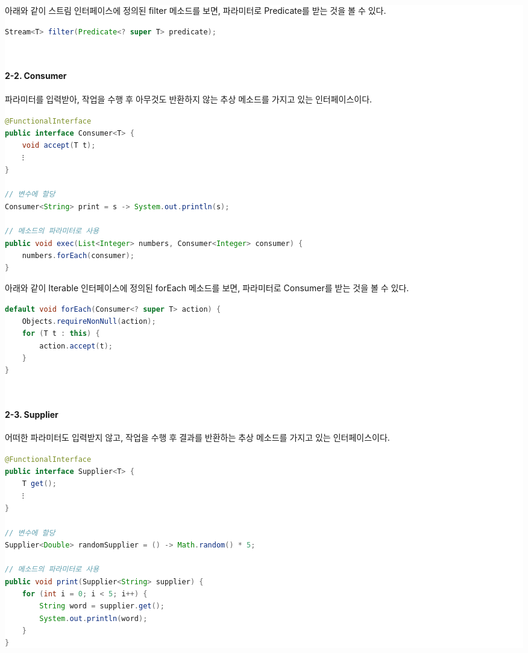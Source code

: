 아래와 같이 스트림 인터페이스에 정의된 filter 메소드를 보면, 파라미터로 Predicate를 받는 것을 볼 수 있다.

```java
Stream<T> filter(Predicate<? super T> predicate);
```

<br>

#### **2-2. Consumer**

파라미터를 입력받아, 작업을 수행 후 아무것도 반환하지 않는 추상 메소드를 가지고 있는 인터페이스이다.  

```java
@FunctionalInterface
public interface Consumer<T> {
    void accept(T t);
    ⁝
}

// 변수에 할당
Consumer<String> print = s -> System.out.println(s);

// 메소드의 파라미터로 사용
public void exec(List<Integer> numbers, Consumer<Integer> consumer) {
    numbers.forEach(consumer);
}
```

아래와 같이 Iterable 인터페이스에 정의된 forEach 메소드를 보면, 파라미터로 Consumer를 받는 것을 볼 수 있다.

```java
default void forEach(Consumer<? super T> action) {
    Objects.requireNonNull(action);
    for (T t : this) {
        action.accept(t);
    }
}
```

<br>

#### **2-3. Supplier**

어떠한 파라미터도 입력받지 않고, 작업을 수행 후 결과를 반환하는 추상 메소드를 가지고 있는 인터페이스이다.  

```java
@FunctionalInterface
public interface Supplier<T> {
    T get();
    ⁝
}

// 변수에 할당
Supplier<Double> randomSupplier = () -> Math.random() * 5;

// 메소드의 파라미터로 사용
public void print(Supplier<String> supplier) {
    for (int i = 0; i < 5; i++) {
        String word = supplier.get();
        System.out.println(word);
    }
}
```
